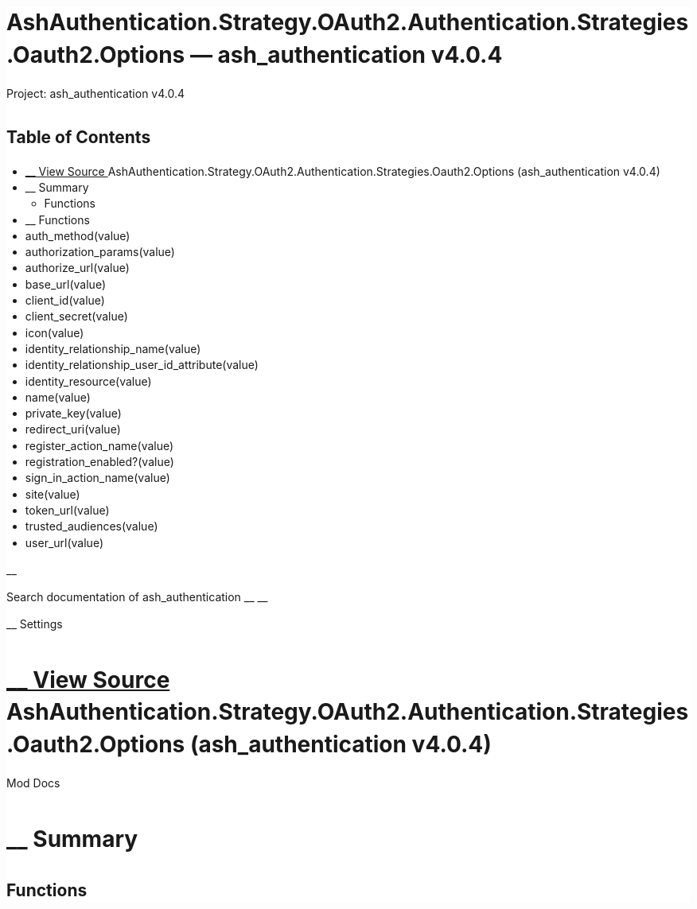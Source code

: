 # AshAuthentication.Strategy.OAuth2.Authentication.Strategies.Oauth2.Options — ash_authentication v4.0.4

Project: ash_authentication v4.0.4

## Table of Contents

- [ __ View Source ](external_link) AshAuthentication.Strategy.OAuth2.Authentication.Strategies.Oauth2.Options (ash_authentication v4.0.4)
- __ Summary
  - Functions
- __ Functions
- auth_method(value)
- authorization_params(value)
- authorize_url(value)
- base_url(value)
- client_id(value)
- client_secret(value)
- icon(value)
- identity_relationship_name(value)
- identity_relationship_user_id_attribute(value)
- identity_resource(value)
- name(value)
- private_key(value)
- redirect_uri(value)
- register_action_name(value)
- registration_enabled?(value)
- sign_in_action_name(value)
- site(value)
- token_url(value)
- trusted_audiences(value)
- user_url(value)

__

Search documentation of ash_authentication __ __

__ Settings

#  [ __ View Source ](external_link) AshAuthentication.Strategy.OAuth2.Authentication.Strategies.Oauth2.Options (ash_authentication v4.0.4)

Mod Docs

#  __ Summary

##  Functions
